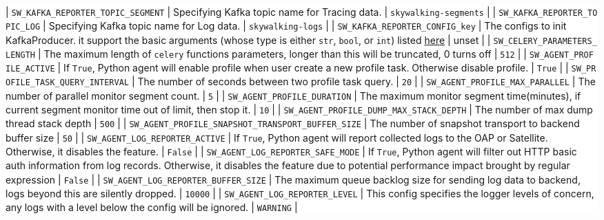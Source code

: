 | `SW_KAFKA_REPORTER_TOPIC_SEGMENT`                   | Specifying Kafka topic name for Tracing data.                                                                                                                                                                                                                                                           | `skywalking-segments`                                               |
| `SW_KAFKA_REPORTER_TOPIC_LOG`                       | Specifying Kafka topic name for Log data.                                                                                                                                                                                                                                                               | `skywalking-logs`                                                   |
| `SW_KAFKA_REPORTER_CONFIG_key`                      | The configs to init KafkaProducer. it support the basic arguments (whose type is either `str`, `bool`, or `int`) listed [here](https://kafka-python.readthedocs.io/en/master/apidoc/KafkaProducer.html#kafka.KafkaProducer)                                                                             | unset                                                               |
| `SW_CELERY_PARAMETERS_LENGTH`                       | The maximum length of `celery` functions parameters, longer than this will be truncated, 0 turns off                                                                                                                                                                                                    | `512`                                                               |
| `SW_AGENT_PROFILE_ACTIVE`                           | If `True`, Python agent will enable profile when user create a new profile task. Otherwise disable profile.                                                                                                                                                                                             | `True`                                                              |
| `SW_PROFILE_TASK_QUERY_INTERVAL`                    | The number of seconds between two profile task query.                                                                                                                                                                                                                                                   | `20`                                                                |
| `SW_AGENT_PROFILE_MAX_PARALLEL`                     | The number of parallel monitor segment count.                                                                                                                                                                                                                                                           | `5`                                                                 |
| `SW_AGENT_PROFILE_DURATION`                         | The maximum monitor segment time(minutes), if current segment monitor time out of limit, then stop it.                                                                                                                                                                                                  | `10`                                                                |
| `SW_AGENT_PROFILE_DUMP_MAX_STACK_DEPTH`             | The number of max dump thread stack depth                                                                                                                                                                                                                                                               | `500`                                                               |
| `SW_AGENT_PROFILE_SNAPSHOT_TRANSPORT_BUFFER_SIZE`   | The number of snapshot transport to backend buffer size                                                                                                                                                                                                                                                 | `50`                                                                |
| `SW_AGENT_LOG_REPORTER_ACTIVE`                      | If `True`, Python agent will report collected logs to the OAP or Satellite. Otherwise, it disables the feature.                                                                                                                                                                                         | `False`                                                             |
| `SW_AGENT_LOG_REPORTER_SAFE_MODE`                   | If `True`, Python agent will filter out HTTP basic auth information from log records. Otherwise, it disables the feature due to potential performance impact brought by regular expression                                                                                                              | `False`                                                             |
| `SW_AGENT_LOG_REPORTER_BUFFER_SIZE`                 | The maximum queue backlog size for sending log data to backend, logs beyond this are silently dropped.                                                                                                                                                                                                  | `10000`                                                             |
| `SW_AGENT_LOG_REPORTER_LEVEL`                       | This config specifies the logger levels of concern, any logs with a level below the config will be ignored.                                                                                                                                                                                             | `WARNING`                                                           |